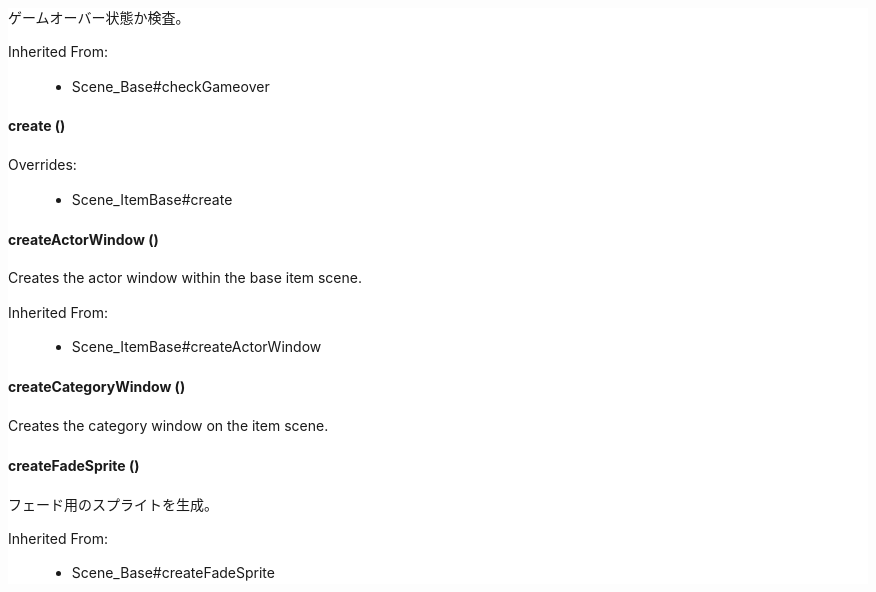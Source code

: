 
 ゲームオーバー状態か検査。
<dl>
                <dt>Inherited From:</dt>
                <dd>
                    <ul>
                        <li>
                            <a>Scene_Base#checkGameover</a>
                        </li>
                    </ul>
                </dd>
            </dl>

#### create ()

<dl>
                <dt>Overrides:</dt>
                <dd>
                    <ul>
                        <li>
                            <a>Scene_ItemBase#create</a>
                        </li>
                    </ul>
                </dd>
            </dl>

#### createActorWindow ()


Creates the actor window within the base item scene.
<dl>
                <dt>Inherited From:</dt>
                <dd>
                    <ul>
                        <li>
                            <a>Scene_ItemBase#createActorWindow</a>
                        </li>
                    </ul>
                </dd>
            </dl>

#### createCategoryWindow ()


Creates the category window on the item scene.
<dl>
</dl>

#### createFadeSprite ()


 フェード用のスプライトを生成。
<dl>
                <dt>Inherited From:</dt>
                <dd>
                    <ul>
                        <li>
                            <a>Scene_Base#createFadeSprite</a>
                        </li>
                    </ul>
                </dd>
            </dl>
